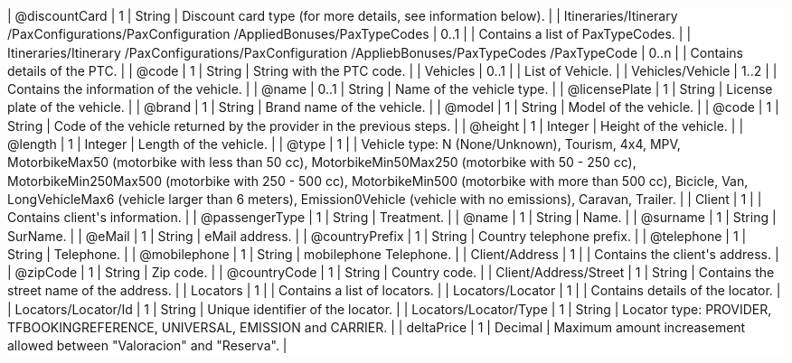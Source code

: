 | @discountCard          			| 1 		| String	| Discount card type (for more details, see information below). 	|
| Itineraries/Itinerary /PaxConfigurations/PaxConfiguration /AppliedBonuses/PaxTypeCodes | 0..1 |  | Contains a list of PaxTypeCodes.	|
| Itineraries/Itinerary /PaxConfigurations/PaxConfiguration /AppliebBonuses/PaxTypeCodes /PaxTypeCode | 0..n |  | Contains details of the PTC. |
| @code                  			| 1 		| String	| String with the PTC code.				|
| Vehicles                    			| 0..1    	|		| List of Vehicle.   					|
| Vehicles/Vehicle            			| 1..2    	|		| Contains the information of the vehicle.		|
| @name                  			| 0..1		| String	| Name of the vehicle type.				|
| @licensePlate          			| 1 		| String	| License plate of the vehicle.				|
| @brand                 			| 1 		| String	| Brand name of the vehicle.				|
| @model                 			| 1 		| String	| Model of the vehicle.					|
| @code                  			| 1 		| String	| Code of the vehicle returned by the provider in the previous steps.	|
| @height                			| 1 		| Integer	| Height of the vehicle.				|
| @length                			| 1 		| Integer	| Length of the vehicle.				|
| @type                  			| 1     	|		| Vehicle type: N (None/Unknown), Tourism, 4x4, MPV, MotorbikeMax50 (motorbike with less than 50 cc), MotorbikeMin50Max250 (motorbike with 50 - 250 cc), MotorbikeMin250Max500 (motorbike with 250 - 500 cc),  MotorbikeMin500 (motorbike with more than 500 cc), Bicicle, Van, LongVehicleMax6 (vehicle larger than 6 meters), Emission0Vehicle (vehicle with no emissions), Caravan, Trailer.	  |
| Client                      			| 1     	|		| Contains client's information.			|
| @passengerType         			| 1 		| String	| Treatment.						|
| @name                  			| 1 		| String	| Name.							|
| @surname               			| 1 		| String	| SurName.						|
| @eMail                 			| 1 		| String	| eMail address.					|
| @countryPrefix         			| 1 		| String	| Country telephone prefix.				|
| @telephone             			| 1 		| String	| Telephone.						|
| @mobilephone           			| 1 		| String	| mobilephone Telephone.				|
| Client/Address              			| 1     	|		| Contains the client's address.			|
| @zipCode               			| 1 		| String	| Zip code.						|
| @countryCode           			| 1 		| String	| Country code.						|
| Client/Address/Street       			| 1 		| String	| Contains the street name of the address.		|
| Locators                    			| 1     	|		| Contains a list of locators.				|
| Locators/Locator            			| 1     	|		| Contains details of the locator.			|
| Locators/Locator/Id         			| 1 		| String	| Unique identifier of the locator.			|
| Locators/Locator/Type       			| 1 		| String	| Locator type: PROVIDER, TFBOOKINGREFERENCE, UNIVERSAL, EMISSION and CARRIER.	|
| deltaPrice                  			| 1 		| Decimal	| Maximum amount increasement allowed between "Valoracion" and "Reserva".	|
